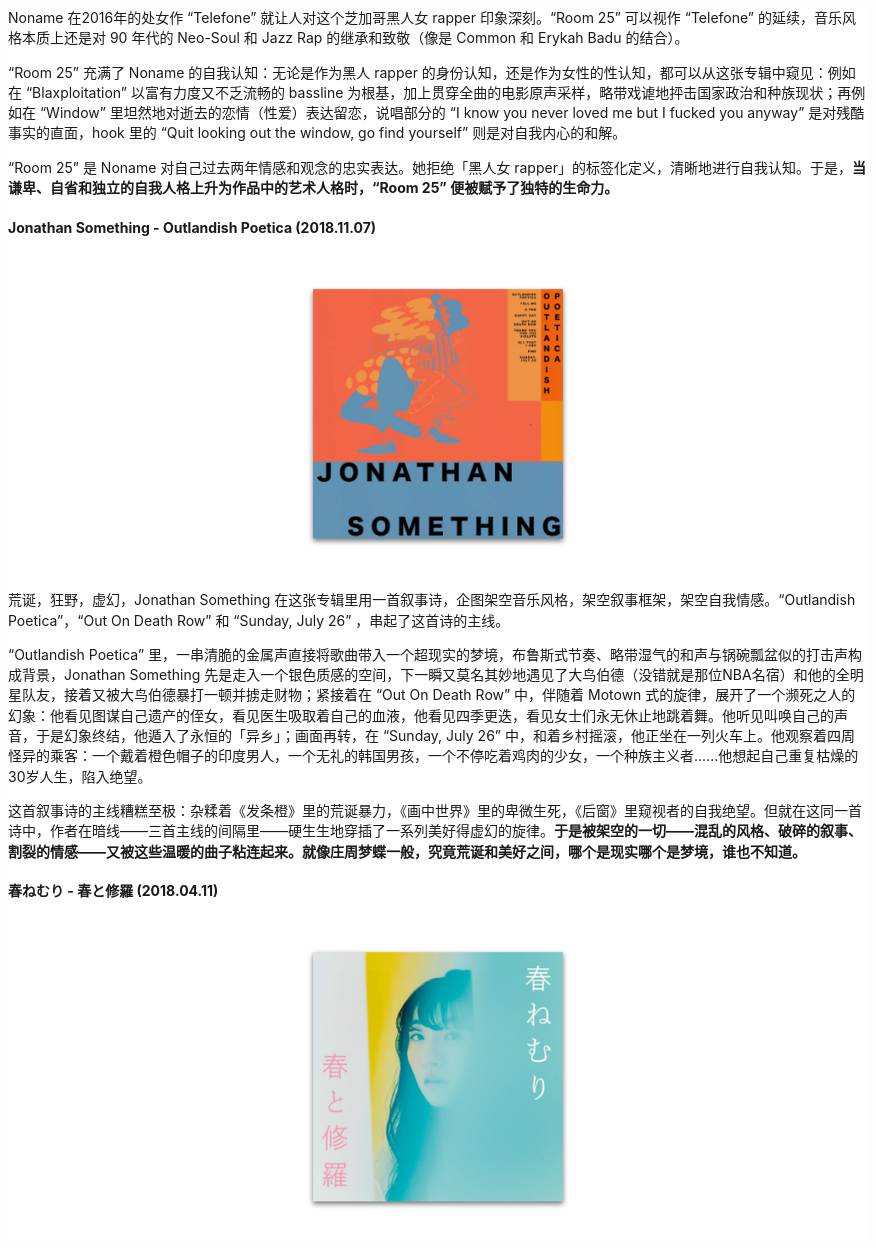 Noname 在2016年的处女作 “Telefone” 就让人对这个芝加哥黑人女 rapper 印象深刻。“Room 25” 可以视作 “Telefone” 的延续，音乐风格本质上还是对 90 年代的 Neo-Soul 和 Jazz Rap 的继承和致敬（像是 Common 和 Erykah Badu 的结合）。

“Room 25” 充满了 Noname 的自我认知：无论是作为黑人 rapper 的身份认知，还是作为女性的性认知，都可以从这张专辑中窥见：例如在 “Blaxploitation” 以富有力度又不乏流畅的 bassline 为根基，加上贯穿全曲的电影原声采样，略带戏谑地抨击国家政治和种族现状；再例如在 “Window” 里坦然地对逝去的恋情（性爱）表达留恋，说唱部分的 “I know you never loved me but I fucked you anyway” 是对残酷事实的直面，hook 里的 “Quit looking out the window, go find yourself” 则是对自我内心的和解。

“Room 25” 是 Noname 对自己过去两年情感和观念的忠实表达。她拒绝「黑人女 rapper」的标签化定义，清晰地进行自我认知。于是，**当谦卑、自省和独立的自我人格上升为作品中的艺术人格时，“Room 25” 便被赋予了独特的生命力。**

#### Jonathan Something - Outlandish Poetica (2018.11.07)

<a src="https://jonathansomething.bandcamp.com/releases"><img src="/img/in-post/2018-12-31-2018-what-influenced-me/Outlandish Poetica.png"/></a>

荒诞，狂野，虚幻，Jonathan Something 在这张专辑里用一首叙事诗，企图架空音乐风格，架空叙事框架，架空自我情感。“Outlandish Poetica”，“Out On Death Row” 和 “Sunday, July 26” ，串起了这首诗的主线。

“Outlandish Poetica” 里，一串清脆的金属声直接将歌曲带入一个超现实的梦境，布鲁斯式节奏、略带湿气的和声与锅碗瓢盆似的打击声构成背景，Jonathan Something 先是走入一个银色质感的空间，下一瞬又莫名其妙地遇见了大鸟伯德（没错就是那位NBA名宿）和他的全明星队友，接着又被大鸟伯德暴打一顿并掳走财物；紧接着在 “Out On Death Row” 中，伴随着 Motown 式的旋律，展开了一个濒死之人的幻象：他看见图谋自己遗产的侄女，看见医生吸取着自己的血液，他看见四季更迭，看见女士们永无休止地跳着舞。他听见叫唤自己的声音，于是幻象终结，他遁入了永恒的「异乡」；画面再转，在 “Sunday, July 26” 中，和着乡村摇滚，他正坐在一列火车上。他观察着四周怪异的乘客：一个戴着橙色帽子的印度男人，一个无礼的韩国男孩，一个不停吃着鸡肉的少女，一个种族主义者......他想起自己重复枯燥的30岁人生，陷入绝望。

这首叙事诗的主线糟糕至极：杂糅着《发条橙》里的荒诞暴力，《画中世界》里的卑微生死，《后窗》里窥视者的自我绝望。但就在这同一首诗中，作者在暗线——三首主线的间隔里——硬生生地穿插了一系列美好得虚幻的旋律。**于是被架空的一切——混乱的风格、破碎的叙事、割裂的情感——又被这些温暖的曲子粘连起来。就像庄周梦蝶一般，究竟荒诞和美好之间，哪个是现实哪个是梦境，谁也不知道。**

#### 春ねむり - 春と修羅 (2018.04.11)

<a src="https://music.163.com/#/album?id=38273162"><img src="/img/in-post/2018-12-31-2018-what-influenced-me/春と修羅.png"/></a>
